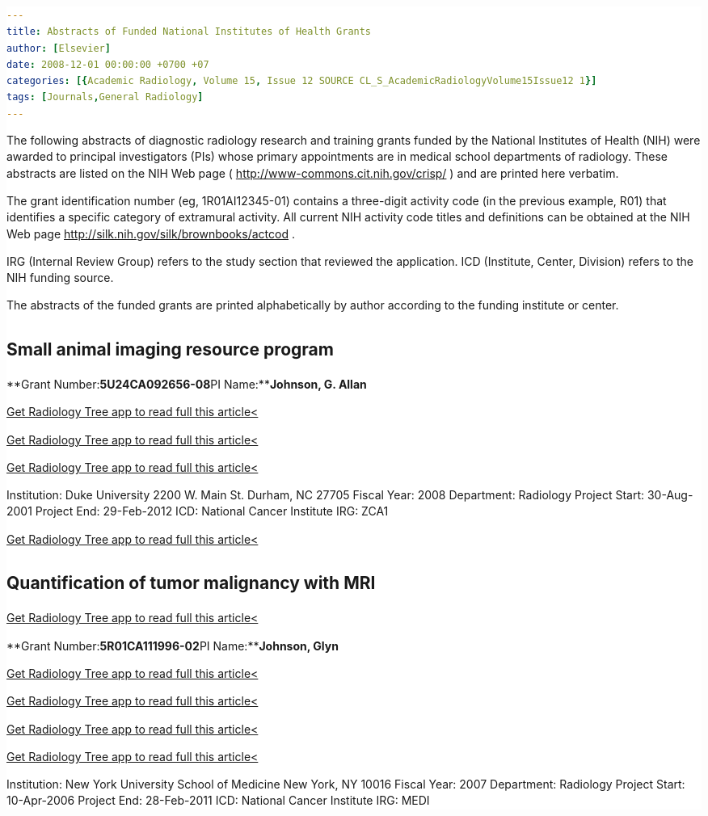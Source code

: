 ```yaml
---
title: Abstracts of Funded National Institutes of Health Grants
author: [Elsevier]
date: 2008-12-01 00:00:00 +0700 +07
categories: [{Academic Radiology, Volume 15, Issue 12 SOURCE CL_S_AcademicRadiologyVolume15Issue12 1}]
tags: [Journals,General Radiology]
---
```

The following abstracts of diagnostic radiology research and training grants funded by the National Institutes of Health (NIH) were awarded to principal investigators (PIs) whose primary appointments are in medical school departments of radiology. These abstracts are listed on the NIH Web page (  http://www-commons.cit.nih.gov/crisp/ ) and are printed here verbatim.

The grant identification number (eg, 1R01AI12345-01) contains a three-digit activity code (in the previous example, R01) that identifies a specific category of extramural activity. All current NIH activity code titles and definitions can be obtained at the NIH Web page  http://silk.nih.gov/silk/brownbooks/actcod .

IRG (Internal Review Group) refers to the study section that reviewed the application. ICD (Institute, Center, Division) refers to the NIH funding source.

The abstracts of the funded grants are printed alphabetically by author according to the funding institute or center.

## Small animal imaging resource program

**Grant Number:****5U24CA092656-08****PI Name:****Johnson, G. Allan**

[Get Radiology Tree app to read full this article<](https://clinicalpub.com/app)

[Get Radiology Tree app to read full this article<](https://clinicalpub.com/app)

[Get Radiology Tree app to read full this article<](https://clinicalpub.com/app)

Institution: Duke University 2200 W. Main St. Durham, NC 27705 Fiscal Year: 2008 Department: Radiology Project Start: 30-Aug-2001 Project End: 29-Feb-2012 ICD: National Cancer Institute IRG: ZCA1

[Get Radiology Tree app to read full this article<](https://clinicalpub.com/app)

## Quantification of tumor malignancy with MRI

[Get Radiology Tree app to read full this article<](https://clinicalpub.com/app)

**Grant Number:****5R01CA111996-02****PI Name:****Johnson, Glyn**

[Get Radiology Tree app to read full this article<](https://clinicalpub.com/app)

[Get Radiology Tree app to read full this article<](https://clinicalpub.com/app)

[Get Radiology Tree app to read full this article<](https://clinicalpub.com/app)

[Get Radiology Tree app to read full this article<](https://clinicalpub.com/app)

Institution: New York University School of Medicine New York, NY 10016 Fiscal Year: 2007 Department: Radiology Project Start: 10-Apr-2006 Project End: 28-Feb-2011 ICD: National Cancer Institute IRG: MEDI

